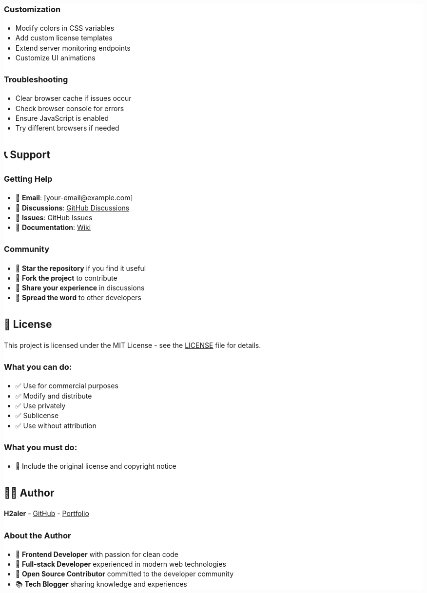 ### **Customization**
- Modify colors in CSS variables
- Add custom license templates
- Extend server monitoring endpoints
- Customize UI animations

### **Troubleshooting**
- Clear browser cache if issues occur
- Check browser console for errors
- Ensure JavaScript is enabled
- Try different browsers if needed

## 📞 Support

### **Getting Help**
- 📧 **Email**: [your-email@example.com]
- 💬 **Discussions**: [GitHub Discussions](https://github.com/H2aler/web-development-toolkit/discussions)
- 🐛 **Issues**: [GitHub Issues](https://github.com/H2aler/web-development-toolkit/issues)
- 📖 **Documentation**: [Wiki](https://github.com/H2aler/web-development-toolkit/wiki)

### **Community**
- 🌟 **Star the repository** if you find it useful
- 🔄 **Fork the project** to contribute
- 💬 **Share your experience** in discussions
- 📢 **Spread the word** to other developers

## 📄 License

This project is licensed under the MIT License - see the [LICENSE](LICENSE) file for details.

### What you can do:
- ✅ Use for commercial purposes
- ✅ Modify and distribute
- ✅ Use privately
- ✅ Sublicense
- ✅ Use without attribution

### What you must do:
- 📝 Include the original license and copyright notice

## 👨‍💻 Author

**H2aler** - [GitHub](https://github.com/H2aler) - [Portfolio](https://h2aler.github.io)

### About the Author
- 🎯 **Frontend Developer** with passion for clean code
- 🌟 **Full-stack Developer** experienced in modern web technologies
- 🚀 **Open Source Contributor** committed to the developer community
- 📚 **Tech Blogger** sharing knowledge and experiences
